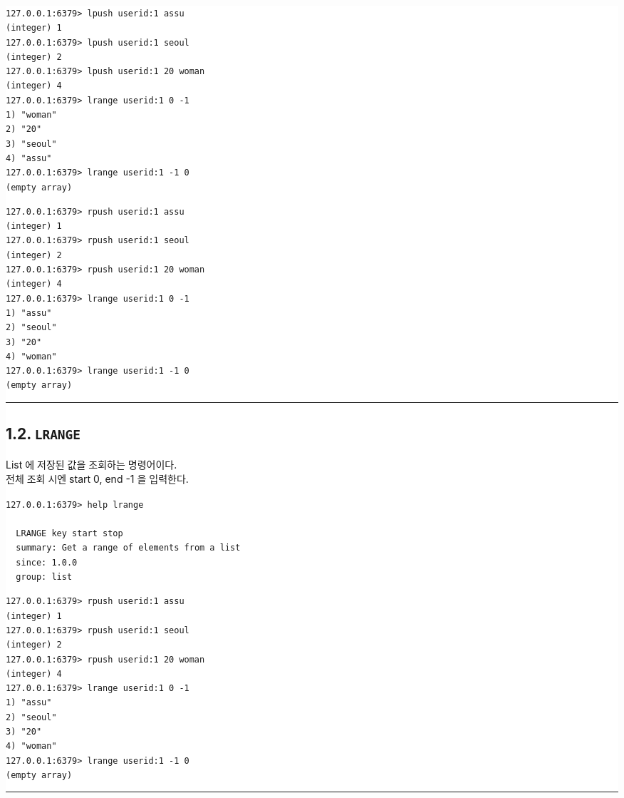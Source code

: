 ```shell
```

```shell
127.0.0.1:6379> lpush userid:1 assu
(integer) 1
127.0.0.1:6379> lpush userid:1 seoul
(integer) 2
127.0.0.1:6379> lpush userid:1 20 woman
(integer) 4
127.0.0.1:6379> lrange userid:1 0 -1
1) "woman"
2) "20"
3) "seoul"
4) "assu"
127.0.0.1:6379> lrange userid:1 -1 0
(empty array)
```

```shell
127.0.0.1:6379> rpush userid:1 assu
(integer) 1
127.0.0.1:6379> rpush userid:1 seoul
(integer) 2
127.0.0.1:6379> rpush userid:1 20 woman
(integer) 4
127.0.0.1:6379> lrange userid:1 0 -1
1) "assu"
2) "seoul"
3) "20"
4) "woman"
127.0.0.1:6379> lrange userid:1 -1 0
(empty array)
```

---

## 1.2. `LRANGE`

List 에 저장된 값을 조회하는 명령어이다.  
전체 조회 시엔 start 0, end -1 을 입력한다.

```shell
127.0.0.1:6379> help lrange

  LRANGE key start stop
  summary: Get a range of elements from a list
  since: 1.0.0
  group: list
```

```shell
127.0.0.1:6379> rpush userid:1 assu
(integer) 1
127.0.0.1:6379> rpush userid:1 seoul
(integer) 2
127.0.0.1:6379> rpush userid:1 20 woman
(integer) 4
127.0.0.1:6379> lrange userid:1 0 -1
1) "assu"
2) "seoul"
3) "20"
4) "woman"
127.0.0.1:6379> lrange userid:1 -1 0
(empty array)
```

---